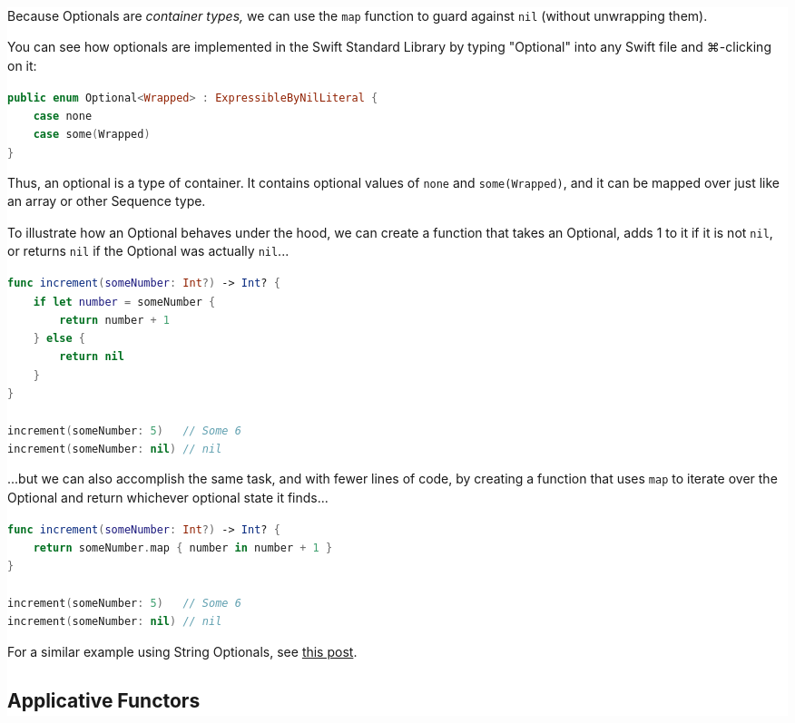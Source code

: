 

Because Optionals are *container types,* we can use the `map` function to guard against `nil` (without unwrapping them).



You can see how optionals are implemented in the Swift Standard Library by typing "Optional" into any Swift file and ⌘-clicking on it:

```swift
public enum Optional<Wrapped> : ExpressibleByNilLiteral {
    case none
    case some(Wrapped)
}
```



Thus, an optional is a type of container. It contains optional values of `none` and `some(Wrapped)`, and it can be mapped over just like an array or other Sequence type.



To illustrate how an Optional behaves under the hood, we can create a function that takes an Optional, adds 1 to it if it is not `nil`, or returns `nil` if the Optional was actually `nil`...

```swift
func increment(someNumber: Int?) -> Int? {
    if let number = someNumber {
        return number + 1
    } else {
        return nil
    }
}

increment(someNumber: 5)   // Some 6
increment(someNumber: nil) // nil
```



...but we can also accomplish the same task, and with fewer lines of code, by creating a function that uses `map` to iterate over the Optional and return whichever optional state it finds...

```swift
func increment(someNumber: Int?) -> Int? {
    return someNumber.map { number in number + 1 }
}

increment(someNumber: 5)   // Some 6
increment(someNumber: nil) // nil
```

For a similar example using String Optionals, see [this post](https://www.hackingwithswift.com/example-code/language/how-to-use-map-with-an-optional-value).



## Applicative Functors
